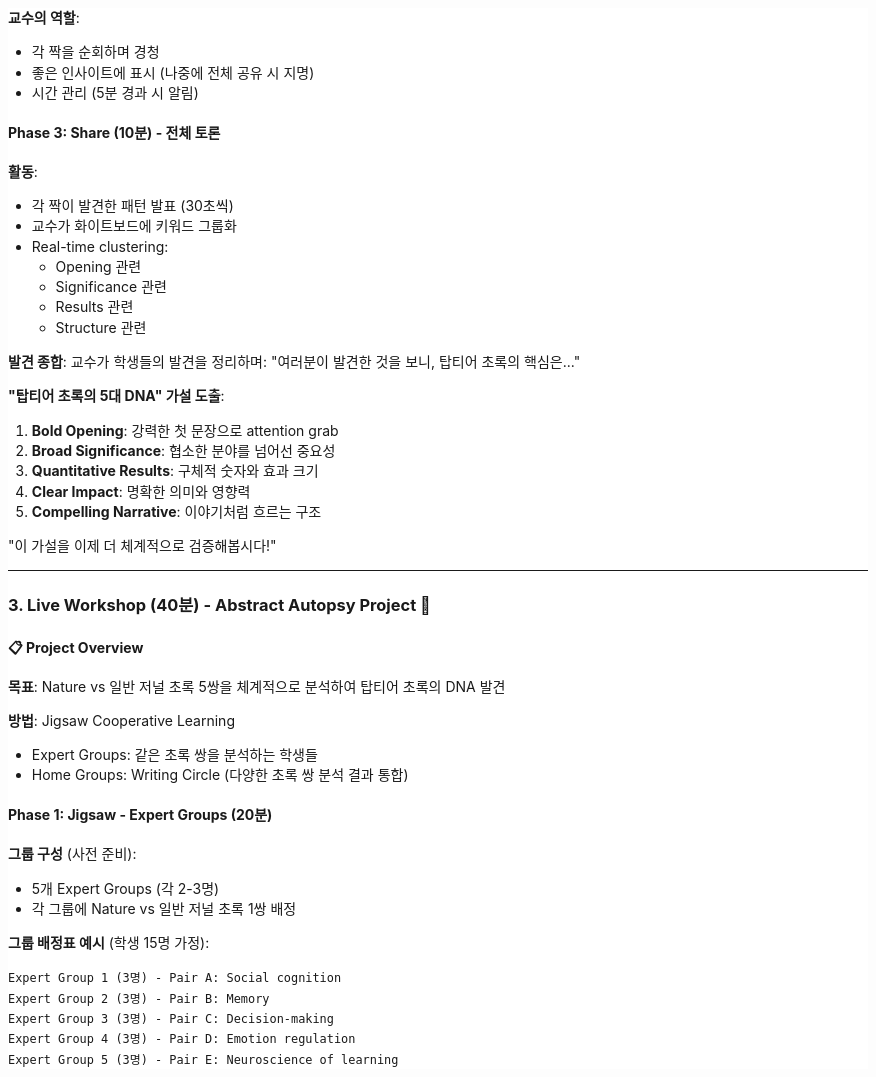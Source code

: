 **교수의 역할**:
- 각 짝을 순회하며 경청
- 좋은 인사이트에 표시 (나중에 전체 공유 시 지명)
- 시간 관리 (5분 경과 시 알림)

#### Phase 3: Share (10분) - 전체 토론

**활동**:
- 각 짝이 발견한 패턴 발표 (30초씩)
- 교수가 화이트보드에 키워드 그룹화
- Real-time clustering:
  * Opening 관련
  * Significance 관련
  * Results 관련
  * Structure 관련

**발견 종합**:
교수가 학생들의 발견을 정리하며:
"여러분이 발견한 것을 보니, 탑티어 초록의 핵심은..."

**"탑티어 초록의 5대 DNA" 가설 도출**:
1. **Bold Opening**: 강력한 첫 문장으로 attention grab
2. **Broad Significance**: 협소한 분야를 넘어선 중요성
3. **Quantitative Results**: 구체적 숫자와 효과 크기
4. **Clear Impact**: 명확한 의미와 영향력
5. **Compelling Narrative**: 이야기처럼 흐르는 구조

"이 가설을 이제 더 체계적으로 검증해봅시다!"

---

### 3. Live Workshop (40분) - Abstract Autopsy Project 🔬

#### 📋 Project Overview

**목표**: Nature vs 일반 저널 초록 5쌍을 체계적으로 분석하여 탑티어 초록의 DNA 발견

**방법**: Jigsaw Cooperative Learning
- Expert Groups: 같은 초록 쌍을 분석하는 학생들
- Home Groups: Writing Circle (다양한 초록 쌍 분석 결과 통합)

#### Phase 1: Jigsaw - Expert Groups (20분)

**그룹 구성** (사전 준비):
- 5개 Expert Groups (각 2-3명)
- 각 그룹에 Nature vs 일반 저널 초록 1쌍 배정

**그룹 배정표 예시** (학생 15명 가정):
```
Expert Group 1 (3명) - Pair A: Social cognition
Expert Group 2 (3명) - Pair B: Memory
Expert Group 3 (3명) - Pair C: Decision-making
Expert Group 4 (3명) - Pair D: Emotion regulation
Expert Group 5 (3명) - Pair E: Neuroscience of learning
```
